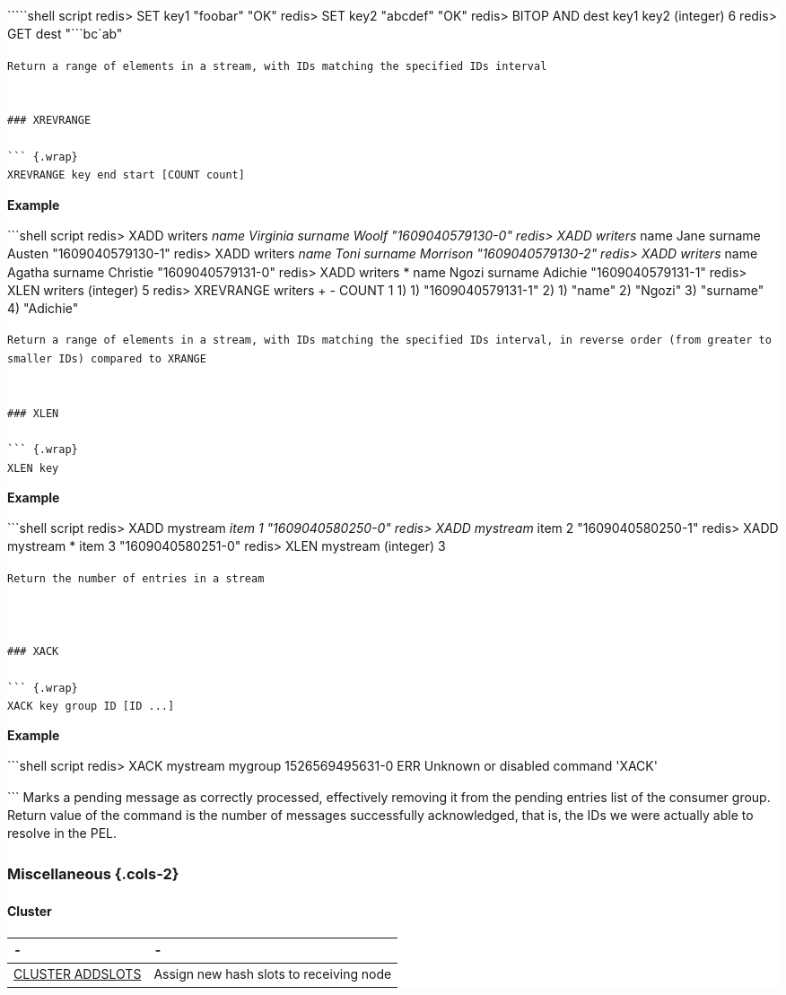 `````shell script redis> SET key1 "foobar" "OK" redis> SET key2 "abcdef" "OK" redis> BITOP AND dest key1 key2 (integer) 6 redis> GET dest "```bc\`ab"

```text
Return a range of elements in a stream, with IDs matching the specified IDs interval


### XREVRANGE 

``` {.wrap}
XREVRANGE key end start [COUNT count]
```

**Example**

\`\`\`shell script redis&gt; XADD writers  _name Virginia surname Woolf "1609040579130-0" redis&gt; XADD writers_  name Jane surname Austen "1609040579130-1" redis&gt; XADD writers  _name Toni surname Morrison "1609040579130-2" redis&gt; XADD writers_  name Agatha surname Christie "1609040579131-0" redis&gt; XADD writers \* name Ngozi surname Adichie "1609040579131-1" redis&gt; XLEN writers \(integer\) 5 redis&gt; XREVRANGE writers + - COUNT 1 1\) 1\) "1609040579131-1" 2\) 1\) "name" 2\) "Ngozi" 3\) "surname" 4\) "Adichie"

```text
Return a range of elements in a stream, with IDs matching the specified IDs interval, in reverse order (from greater to smaller IDs) compared to XRANGE


### XLEN 

``` {.wrap}
XLEN key
```

**Example**

\`\`\`shell script redis&gt; XADD mystream  _item 1 "1609040580250-0" redis&gt; XADD mystream_  item 2 "1609040580250-1" redis&gt; XADD mystream \* item 3 "1609040580251-0" redis&gt; XLEN mystream \(integer\) 3

```text
Return the number of entries in a stream



### XACK 

``` {.wrap}
XACK key group ID [ID ...]
```

**Example**

\`\`\`shell script redis&gt; XACK mystream mygroup 1526569495631-0 ERR Unknown or disabled command 'XACK'

\`\`\` Marks a pending message as correctly processed, effectively removing it from the pending entries list of the consumer group. Return value of the command is the number of messages successfully acknowledged, that is, the IDs we were actually able to resolve in the PEL.

### Miscellaneous {.cols-2}

#### Cluster

| - | - |
| :--- | :--- |
| [CLUSTER ADDSLOTS ](https://redis.io/commands/cluster-addslots) | Assign new hash slots to receiving node |
`````